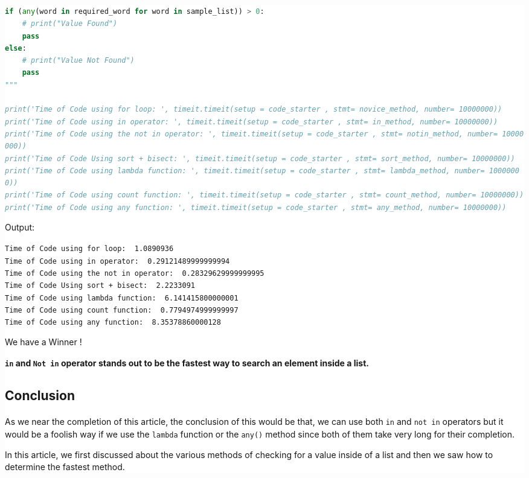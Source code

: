 ```Python
if (any(word in required_word for word in sample_list)) > 0:
    # print("Value Found")
    pass
else:
    # print("Value Not Found")
    pass
"""

print('Time of Code using for loop: ', timeit.timeit(setup = code_starter , stmt= novice_method, number= 10000000))
print('Time of Code using in operator: ', timeit.timeit(setup = code_starter , stmt= in_method, number= 10000000))
print('Time of Code using the not in operator: ', timeit.timeit(setup = code_starter , stmt= notin_method, number= 10000000))
print('Time of Code Using sort + bisect: ', timeit.timeit(setup = code_starter , stmt= sort_method, number= 10000000))
print('Time of Code using lambda function: ', timeit.timeit(setup = code_starter , stmt= lambda_method, number= 10000000))
print('Time of Code using count function: ', timeit.timeit(setup = code_starter , stmt= count_method, number= 10000000))
print('Time of Code using any function: ', timeit.timeit(setup = code_starter , stmt= any_method, number= 10000000))
```
Output:
```
Time of Code using for loop:  1.0890936
Time of Code using in operator:  0.29121489999999994
Time of Code using the not in operator:  0.28329629999999995
Time of Code Using sort + bisect:  2.2233091
Time of Code using lambda function:  6.141415800000001
Time of Code using count function:  0.7794974999999997
Time of Code using any function:  8.35378860000128
```

We have a Winner ! 

**`in` and `Not in` operator stands out to be the fastest way to search an element inside a list.**

## Conclusion

As we near the completion of this article, the conclusion of this would be that, we can use both `in` and `not in` operators but it would be a foolish way if we use the `lambda` function or the `any()` method since both of them take very long for their completion.

In this article, we first discussed about the various methods of checking for a value inside of a list and then we saw how to determine the fastest method.











